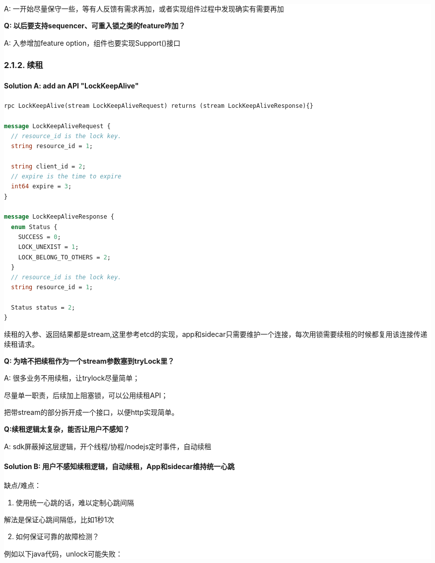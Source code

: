 A: 一开始尽量保守一些，等有人反馈有需求再加，或者实现组件过程中发现确实有需要再加

**Q: 以后要支持sequencer、可重入锁之类的feature咋加？**

A: 入参增加feature option，组件也要实现Support()接口

### 2.1.2. 续租
#### Solution A: add an API "LockKeepAlive"
```protobuf
rpc LockKeepAlive(stream LockKeepAliveRequest) returns (stream LockKeepAliveResponse){}
  
message LockKeepAliveRequest {
  // resource_id is the lock key.
  string resource_id = 1;

  string client_id = 2;
  // expire is the time to expire
  int64 expire = 3;
}

message LockKeepAliveResponse {
  enum Status {
    SUCCESS = 0;
    LOCK_UNEXIST = 1;
    LOCK_BELONG_TO_OTHERS = 2;
  }
  // resource_id is the lock key.
  string resource_id = 1;

  Status status = 2;
}
```
续租的入参、返回结果都是stream,这里参考etcd的实现，app和sidecar只需要维护一个连接，每次用锁需要续租的时候都复用该连接传递续租请求。

**Q: 为啥不把续租作为一个stream参数塞到tryLock里？**

A: 很多业务不用续租，让trylock尽量简单；

尽量单一职责，后续加上阻塞锁，可以公用续租API；

把带stream的部分拆开成一个接口，以便http实现简单。

**Q:续租逻辑太复杂，能否让用户不感知？**

A: sdk屏蔽掉这层逻辑，开个线程/协程/nodejs定时事件，自动续租


#### Solution B: 用户不感知续租逻辑，自动续租，App和sidecar维持统一心跳
缺点/难点：

1. 使用统一心跳的话，难以定制心跳间隔

解法是保证心跳间隔低，比如1秒1次

2. 如何保证可靠的故障检测？
   
例如以下java代码，unlock可能失败：
